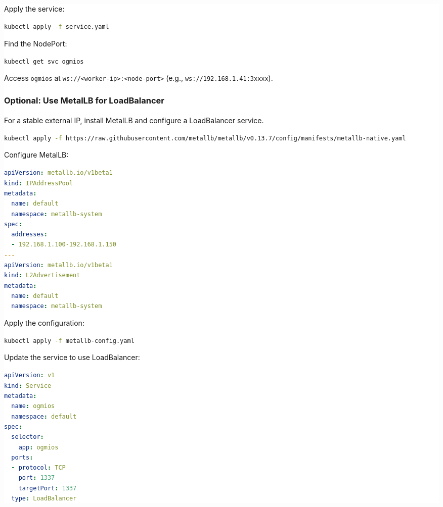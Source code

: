 Apply the service:

```bash
kubectl apply -f service.yaml
```

Find the NodePort:

```bash
kubectl get svc ogmios
```

Access `ogmios` at `ws://<worker-ip>:<node-port>` (e.g., `ws://192.168.1.41:3xxxx`).

### Optional: Use MetalLB for LoadBalancer

For a stable external IP, install MetalLB and configure a LoadBalancer service.

```bash
kubectl apply -f https://raw.githubusercontent.com/metallb/metallb/v0.13.7/config/manifests/metallb-native.yaml
```

Configure MetalLB:

```yaml
apiVersion: metallb.io/v1beta1
kind: IPAddressPool
metadata:
  name: default
  namespace: metallb-system
spec:
  addresses:
  - 192.168.1.100-192.168.1.150
---
apiVersion: metallb.io/v1beta1
kind: L2Advertisement
metadata:
  name: default
  namespace: metallb-system
```

Apply the configuration:

```bash
kubectl apply -f metallb-config.yaml
```

Update the service to use LoadBalancer:

```yaml
apiVersion: v1
kind: Service
metadata:
  name: ogmios
  namespace: default
spec:
  selector:
    app: ogmios
  ports:
  - protocol: TCP
    port: 1337
    targetPort: 1337
  type: LoadBalancer
```
